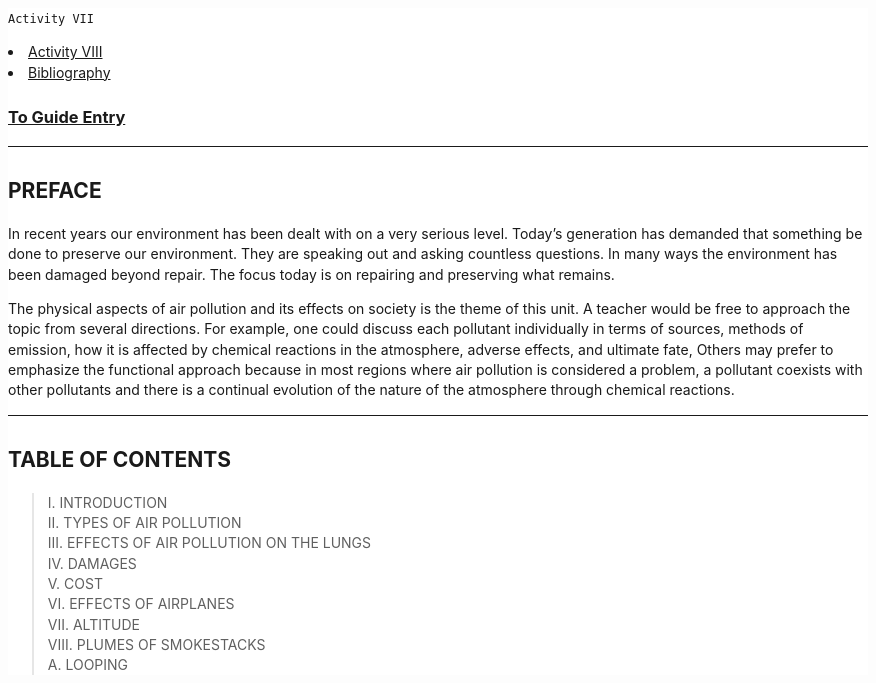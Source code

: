    Activity VII
   </li>
  </a>
  <a href="#x">
   <li>
    Activity VIII
   </li>
  </a>
  <a href="#y">
   <li>
    Bibliography
   </li>
  </a>
 </ul>
 <h3>
  <a href="../../../guides/1988/6/88.06.06.x.html">
   To Guide Entry
  </a>
 </h3>
<hr/>
 <h2>
  PREFACE
 </h2>
 In recent years our environment has been dealt with on a very serious level. Today’s generation has demanded that something be done to preserve our environment. They are speaking out and asking countless questions. In many ways the environment has been damaged beyond repair. The focus today is on repairing and preserving what remains.

The physical aspects of air pollution and its effects on society is the theme of this unit. A teacher would be free to approach the topic from several directions. For example, one could discuss each pollutant individually in terms of sources, methods of emission, how it is affected by chemical reactions in the atmosphere, adverse effects, and ultimate fate, Others may prefer to emphasize the functional approach because in most regions where air pollution is considered a problem, a pollutant coexists with other pollutants and there is a continual evolution of the nature of the atmosphere through chemical reactions.
<hr/>
 <h2>
  TABLE OF CONTENTS
 </h2>
 <blockquote>
  <dl>
   <dt>
    I. INTRODUCTION
    <dt>
     II. TYPES OF AIR POLLUTION
     <dt>
      III. EFFECTS OF AIR POLLUTION ON THE LUNGS
      <dt>
       IV. DAMAGES
       <dt>
        V. COST
        <dt>
         VI. EFFECTS OF AIRPLANES
         <dt>
          VII. ALTITUDE
          <dt>
           VIII. PLUMES OF SMOKESTACKS
           <dt>
            <span class="indent">
            </span>
            A. LOOPING
            <dt>
             <span class="indent">
             </span>
